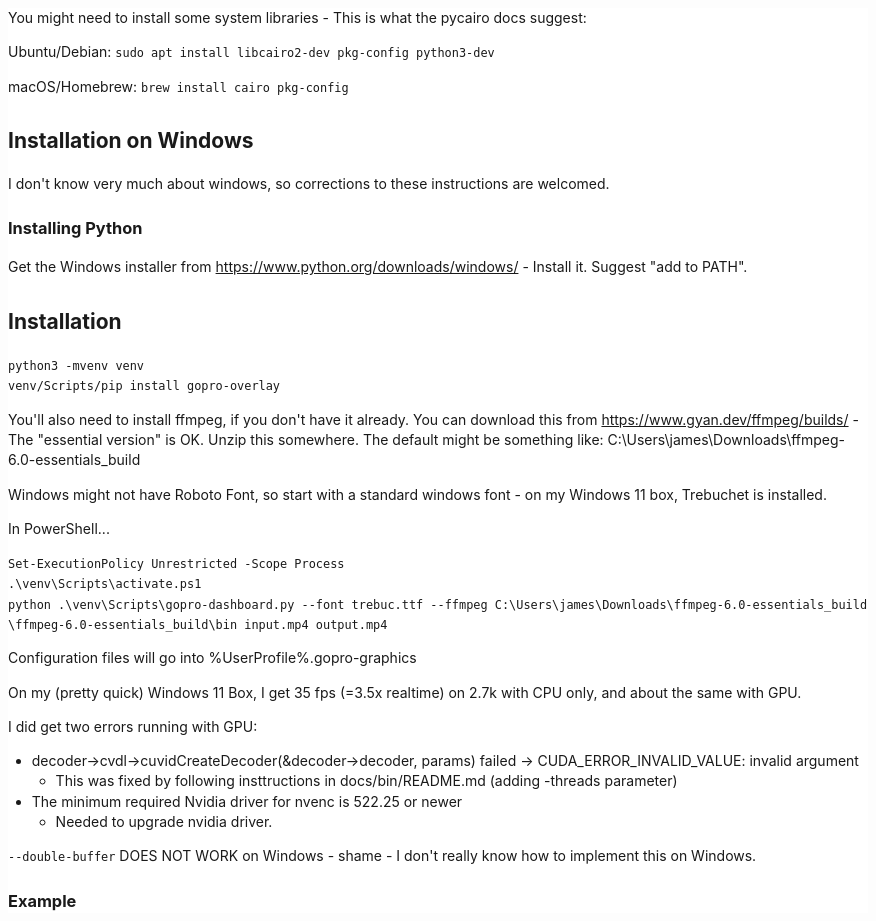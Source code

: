 You might need to install some system libraries - This is what the pycairo docs suggest: 

Ubuntu/Debian: `sudo apt install libcairo2-dev pkg-config python3-dev`

macOS/Homebrew: `brew install cairo pkg-config`


## Installation on Windows

I don't know very much about windows, so corrections to these instructions are welcomed.

### Installing Python

Get the Windows installer from https://www.python.org/downloads/windows/ - Install it. Suggest "add to PATH". 

## Installation

```shell
python3 -mvenv venv
venv/Scripts/pip install gopro-overlay
```

You'll also need to install ffmpeg, if you don't have it already. You can download this from https://www.gyan.dev/ffmpeg/builds/ - The "essential version" is OK.
Unzip this somewhere. The default might be something like: C:\Users\james\Downloads\ffmpeg-6.0-essentials_build

Windows might not have Roboto Font, so start with a standard windows font - on my Windows 11 box, Trebuchet is installed. 

In PowerShell...
```shell
Set-ExecutionPolicy Unrestricted -Scope Process
.\venv\Scripts\activate.ps1
python .\venv\Scripts\gopro-dashboard.py --font trebuc.ttf --ffmpeg C:\Users\james\Downloads\ffmpeg-6.0-essentials_build\ffmpeg-6.0-essentials_build\bin input.mp4 output.mp4
```

Configuration files will go into %UserProfile%\.gopro-graphics

On my (pretty quick) Windows 11 Box, I get 35 fps (=3.5x realtime) on 2.7k with CPU only, and about the same with GPU. 

I did get two errors running with GPU:
-   decoder->cvdl->cuvidCreateDecoder(&decoder->decoder, params) failed -> CUDA_ERROR_INVALID_VALUE: invalid argument
    - This was fixed by following insttructions in docs/bin/README.md (adding -threads parameter) 
-   The minimum required Nvidia driver for nvenc is 522.25 or newer
    - Needed to upgrade nvidia driver.

`--double-buffer` DOES NOT WORK on Windows - shame - I don't really know how to implement this on Windows.


### Example
